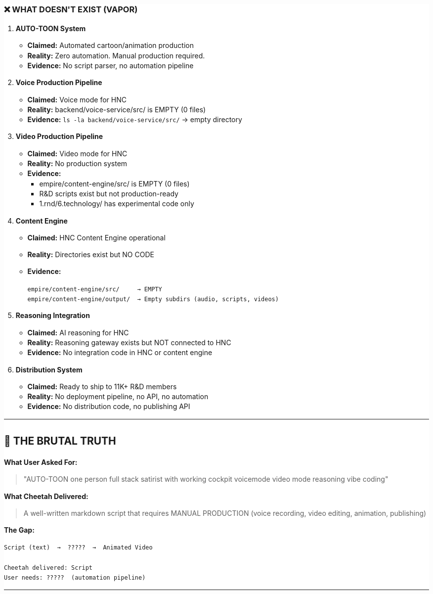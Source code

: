 ### ❌ WHAT DOESN'T EXIST (VAPOR)

1. **AUTO-TOON System**
   - **Claimed:** Automated cartoon/animation production
   - **Reality:** Zero automation. Manual production required.
   - **Evidence:** No script parser, no automation pipeline

2. **Voice Production Pipeline**
   - **Claimed:** Voice mode for HNC
   - **Reality:** backend/voice-service/src/ is EMPTY (0 files)
   - **Evidence:** `ls -la backend/voice-service/src/` → empty directory

3. **Video Production Pipeline**
   - **Claimed:** Video mode for HNC
   - **Reality:** No production system
   - **Evidence:**
     - empire/content-engine/src/ is EMPTY (0 files)
     - R&D scripts exist but not production-ready
     - 1.rnd/6.technology/ has experimental code only

4. **Content Engine**
   - **Claimed:** HNC Content Engine operational
   - **Reality:** Directories exist but NO CODE
   - **Evidence:**

     ```
     empire/content-engine/src/     → EMPTY
     empire/content-engine/output/  → Empty subdirs (audio, scripts, videos)
     ```

5. **Reasoning Integration**
   - **Claimed:** AI reasoning for HNC
   - **Reality:** Reasoning gateway exists but NOT connected to HNC
   - **Evidence:** No integration code in HNC or content engine

6. **Distribution System**
   - **Claimed:** Ready to ship to 11K+ R&D members
   - **Reality:** No deployment pipeline, no API, no automation
   - **Evidence:** No distribution code, no publishing API

---

## 🎯 THE BRUTAL TRUTH

**What User Asked For:**
> "AUTO-TOON one person full stack satirist with working cockpit voicemode video mode reasoning vibe coding"

**What Cheetah Delivered:**
> A well-written markdown script that requires MANUAL PRODUCTION (voice recording, video editing, animation, publishing)

**The Gap:**

```
Script (text)  →  ?????  →  Animated Video

Cheetah delivered: Script
User needs: ?????  (automation pipeline)
```

---
